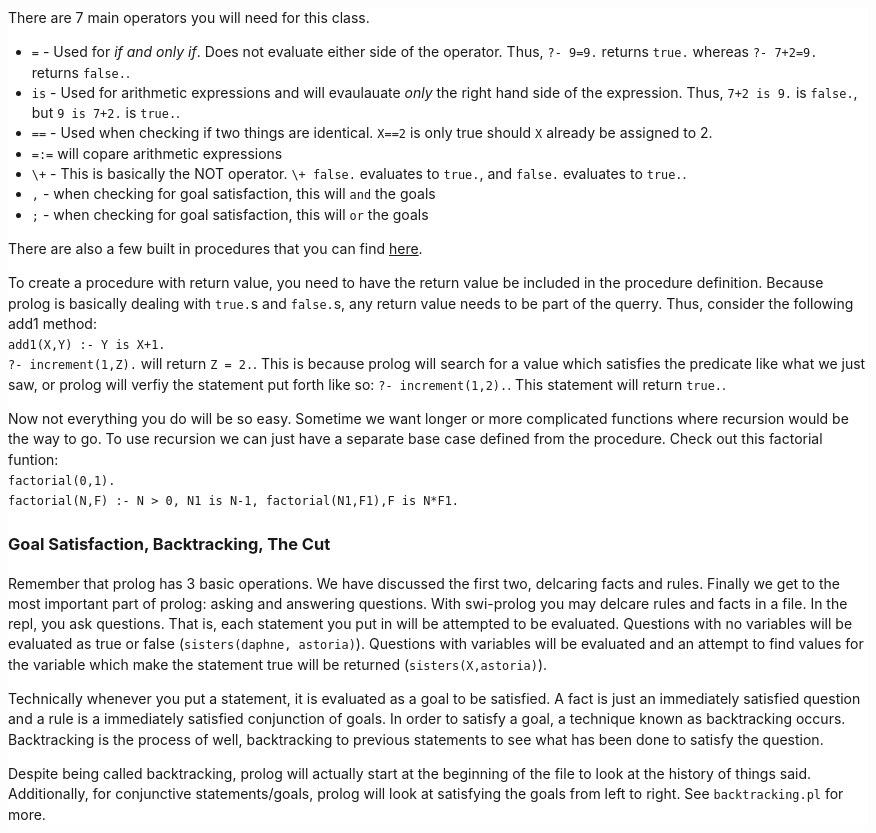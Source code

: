 There are 7 main operators you will need for this class.  
+ `=` - Used for _if and only if_. Does not evaluate either side of the 
operator. Thus, `?- 9=9.` returns `true.` whereas `?- 7+2=9.` returns `false.`.
+ `is` - Used for arithmetic expressions and will evaulauate _only_ the right 
hand side of the expression. Thus, `7+2 is 9.` is `false.`, but `9 is 7+2.` is 
`true.`.
+ `==` - Used when checking if two things are identical. `X==2` is only true 
should `X` already be assigned to 2.
+ `=:=` will copare arithmetic expressions
+ `\+` - This is basically the NOT operator. `\+ false.` evaluates to `true.`, 
and `false.` evaluates to `true.`. 
+	`,` - when checking for goal satisfaction, this will `and` the goals
+	`;` - when checking for goal satisfaction, this will `or` the goals

There are also a few built in procedures that you can find 
[here](https://www.swi-prolog.org/pldoc/man?section=builtin).

To create a procedure with return value, you need to have the return value be 
included in the procedure definition. Because prolog is basically dealing with 
`true.`s and `false.`s, any return value needs to be part of the querry. Thus,
consider the following add1 method:  
`add1(X,Y) :- Y is X+1.`  
`?- increment(1,Z).` will return `Z = 2.`. This is because prolog will search 
for a value which satisfies the predicate like what we just saw, or prolog will
verfiy the statement put forth like so: `?- increment(1,2).`. This statement 
will return `true.`.

Now not everything you do will be so easy. Sometime we want longer or more 
complicated functions where recursion would be the way to go. To use recursion
we can just have a separate base case defined from the procedure. Check out this
factorial funtion:  
`factorial(0,1).`  
`factorial(N,F) :- N > 0, N1 is N-1, factorial(N1,F1),F is N*F1.`  

### Goal Satisfaction, Backtracking, The Cut

Remember that prolog has 3 basic operations. We have discussed the first two, 
delcaring facts and rules. Finally we get to the most important part of prolog:
asking and answering questions. With swi-prolog you may delcare rules and facts
in a file. In the repl, you ask questions. That is, each statement you put in 
will be attempted to be evaluated. Questions with no variables will be evaluated
as true or false (`sisters(daphne, astoria)`). Questions with variables will be
evaluated and an attempt to find values for the variable which make the 
statement true will be returned (`sisters(X,astoria)`).

Technically whenever you put a statement, it is evaluated as a goal to be 
satisfied. A fact is just an immediately satisfied question and a rule is a 
immediately satisfied conjunction of goals. In order to satisfy a goal, a 
technique known as backtracking occurs. Backtracking is the process of well, 
backtracking to previous statements to see what has been done to satisfy the 
question. 

Despite being called backtracking, prolog will actually start at the beginning 
of the file to look at the history of things said. Additionally, for conjunctive
statements/goals, prolog will look at satisfying the goals from left to right. 
See `backtracking.pl` for more. 
